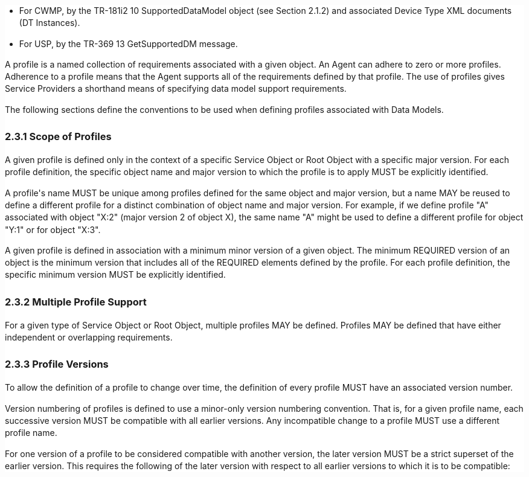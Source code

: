 -   For CWMP, by the TR-181i2 10 SupportedDataModel object (see
    Section 2.1.2) and associated Device Type XML documents (DT
    Instances).

-   For USP, by the TR-369 13 GetSupportedDM message.

A profile is a named collection of requirements associated with a given
object. An Agent can adhere to zero or more profiles. Adherence to a
profile means that the Agent supports all of the requirements defined by
that profile. The use of profiles gives Service Providers a shorthand
means of specifying data model support requirements.

The following sections define the conventions to be used when defining
profiles associated with Data Models.

### 2.3.1 Scope of Profiles

A given profile is defined only in the context of a specific Service
Object or Root Object with a specific major version. For each profile
definition, the specific object name and major version to which the
profile is to apply MUST be explicitly identified.

A profile's name MUST be unique among profiles defined for the same
object and major version, but a name MAY be reused to define a different
profile for a distinct combination of object name and major version. For
example, if we define profile "A" associated with object "X:2" (major
version 2 of object X), the same name "A" might be used to define a
different profile for object "Y:1" or for object "X:3".

A given profile is defined in association with a minimum minor version
of a given object. The minimum REQUIRED version of an object is the
minimum version that includes all of the REQUIRED elements defined by
the profile. For each profile definition, the specific minimum version
MUST be explicitly identified.

### 2.3.2 Multiple Profile Support

For a given type of Service Object or Root Object, multiple profiles MAY
be defined. Profiles MAY be defined that have either independent or
overlapping requirements.

### 2.3.3 Profile Versions

To allow the definition of a profile to change over time, the definition
of every profile MUST have an associated version number.

Version numbering of profiles is defined to use a minor-only version
numbering convention. That is, for a given profile name, each successive
version MUST be compatible with all earlier versions. Any incompatible
change to a profile MUST use a different profile name.

For one version of a profile to be considered compatible with another
version, the later version MUST be a strict superset of the earlier
version. This requires the following of the later version with respect
to all earlier versions to which it is to be compatible:
